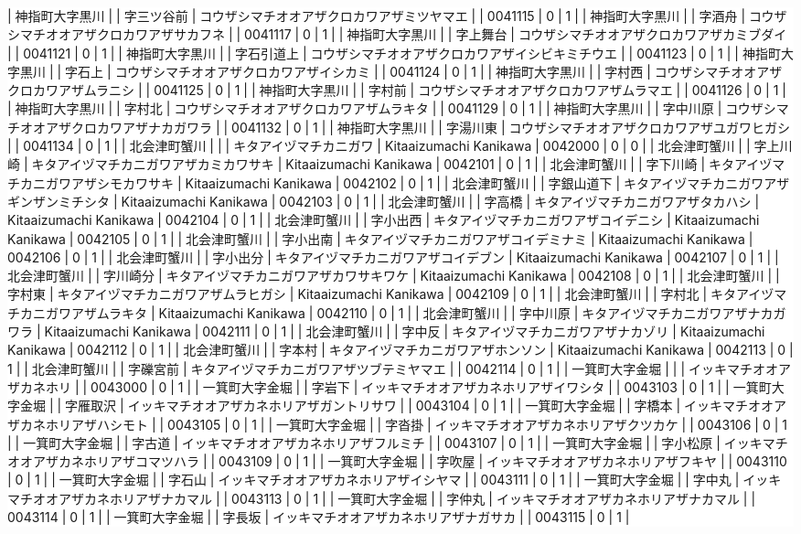 | 神指町大字黒川 |  | 字三ツ谷前 | コウザシマチオオアザクロカワアザミツヤマエ |  | 0041115 | 0 | 1 |
| 神指町大字黒川 |  | 字酒舟 | コウザシマチオオアザクロカワアザサカフネ |  | 0041117 | 0 | 1 |
| 神指町大字黒川 |  | 字上舞台 | コウザシマチオオアザクロカワアザカミブダイ |  | 0041121 | 0 | 1 |
| 神指町大字黒川 |  | 字石引道上 | コウザシマチオオアザクロカワアザイシビキミチウエ |  | 0041123 | 0 | 1 |
| 神指町大字黒川 |  | 字石上 | コウザシマチオオアザクロカワアザイシカミ |  | 0041124 | 0 | 1 |
| 神指町大字黒川 |  | 字村西 | コウザシマチオオアザクロカワアザムラニシ |  | 0041125 | 0 | 1 |
| 神指町大字黒川 |  | 字村前 | コウザシマチオオアザクロカワアザムラマエ |  | 0041126 | 0 | 1 |
| 神指町大字黒川 |  | 字村北 | コウザシマチオオアザクロカワアザムラキタ |  | 0041129 | 0 | 1 |
| 神指町大字黒川 |  | 字中川原 | コウザシマチオオアザクロカワアザナカガワラ |  | 0041132 | 0 | 1 |
| 神指町大字黒川 |  | 字湯川東 | コウザシマチオオアザクロカワアザユガワヒガシ |  | 0041134 | 0 | 1 |
| 北会津町蟹川 |  |  | キタアイヅマチカニガワ | Kitaaizumachi Kanikawa | 0042000 | 0 | 0 |
| 北会津町蟹川 |  | 字上川崎 | キタアイヅマチカニガワアザカミカワサキ | Kitaaizumachi Kanikawa | 0042101 | 0 | 1 |
| 北会津町蟹川 |  | 字下川崎 | キタアイヅマチカニガワアザシモカワサキ | Kitaaizumachi Kanikawa | 0042102 | 0 | 1 |
| 北会津町蟹川 |  | 字銀山道下 | キタアイヅマチカニガワアザギンザンミチシタ | Kitaaizumachi Kanikawa | 0042103 | 0 | 1 |
| 北会津町蟹川 |  | 字高橋 | キタアイヅマチカニガワアザタカハシ | Kitaaizumachi Kanikawa | 0042104 | 0 | 1 |
| 北会津町蟹川 |  | 字小出西 | キタアイヅマチカニガワアザコイデニシ | Kitaaizumachi Kanikawa | 0042105 | 0 | 1 |
| 北会津町蟹川 |  | 字小出南 | キタアイヅマチカニガワアザコイデミナミ | Kitaaizumachi Kanikawa | 0042106 | 0 | 1 |
| 北会津町蟹川 |  | 字小出分 | キタアイヅマチカニガワアザコイデブン | Kitaaizumachi Kanikawa | 0042107 | 0 | 1 |
| 北会津町蟹川 |  | 字川崎分 | キタアイヅマチカニガワアザカワサキワケ | Kitaaizumachi Kanikawa | 0042108 | 0 | 1 |
| 北会津町蟹川 |  | 字村東 | キタアイヅマチカニガワアザムラヒガシ | Kitaaizumachi Kanikawa | 0042109 | 0 | 1 |
| 北会津町蟹川 |  | 字村北 | キタアイヅマチカニガワアザムラキタ | Kitaaizumachi Kanikawa | 0042110 | 0 | 1 |
| 北会津町蟹川 |  | 字中川原 | キタアイヅマチカニガワアザナカガワラ | Kitaaizumachi Kanikawa | 0042111 | 0 | 1 |
| 北会津町蟹川 |  | 字中反 | キタアイヅマチカニガワアザナカゾリ | Kitaaizumachi Kanikawa | 0042112 | 0 | 1 |
| 北会津町蟹川 |  | 字本村 | キタアイヅマチカニガワアザホンソン | Kitaaizumachi Kanikawa | 0042113 | 0 | 1 |
| 北会津町蟹川 |  | 字礫宮前 | キタアイヅマチカニガワアザツブテミヤマエ |  | 0042114 | 0 | 1 |
| 一箕町大字金堀 |  |  | イッキマチオオアザカネホリ |  | 0043000 | 0 | 1 |
| 一箕町大字金堀 |  | 字岩下 | イッキマチオオアザカネホリアザイワシタ |  | 0043103 | 0 | 1 |
| 一箕町大字金堀 |  | 字雁取沢 | イッキマチオオアザカネホリアザガントリサワ |  | 0043104 | 0 | 1 |
| 一箕町大字金堀 |  | 字橋本 | イッキマチオオアザカネホリアザハシモト |  | 0043105 | 0 | 1 |
| 一箕町大字金堀 |  | 字沓掛 | イッキマチオオアザカネホリアザクツカケ |  | 0043106 | 0 | 1 |
| 一箕町大字金堀 |  | 字古道 | イッキマチオオアザカネホリアザフルミチ |  | 0043107 | 0 | 1 |
| 一箕町大字金堀 |  | 字小松原 | イッキマチオオアザカネホリアザコマツハラ |  | 0043109 | 0 | 1 |
| 一箕町大字金堀 |  | 字吹屋 | イッキマチオオアザカネホリアザフキヤ |  | 0043110 | 0 | 1 |
| 一箕町大字金堀 |  | 字石山 | イッキマチオオアザカネホリアザイシヤマ |  | 0043111 | 0 | 1 |
| 一箕町大字金堀 |  | 字中丸 | イッキマチオオアザカネホリアザナカマル |  | 0043113 | 0 | 1 |
| 一箕町大字金堀 |  | 字仲丸 | イッキマチオオアザカネホリアザナカマル |  | 0043114 | 0 | 1 |
| 一箕町大字金堀 |  | 字長坂 | イッキマチオオアザカネホリアザナガサカ |  | 0043115 | 0 | 1 |